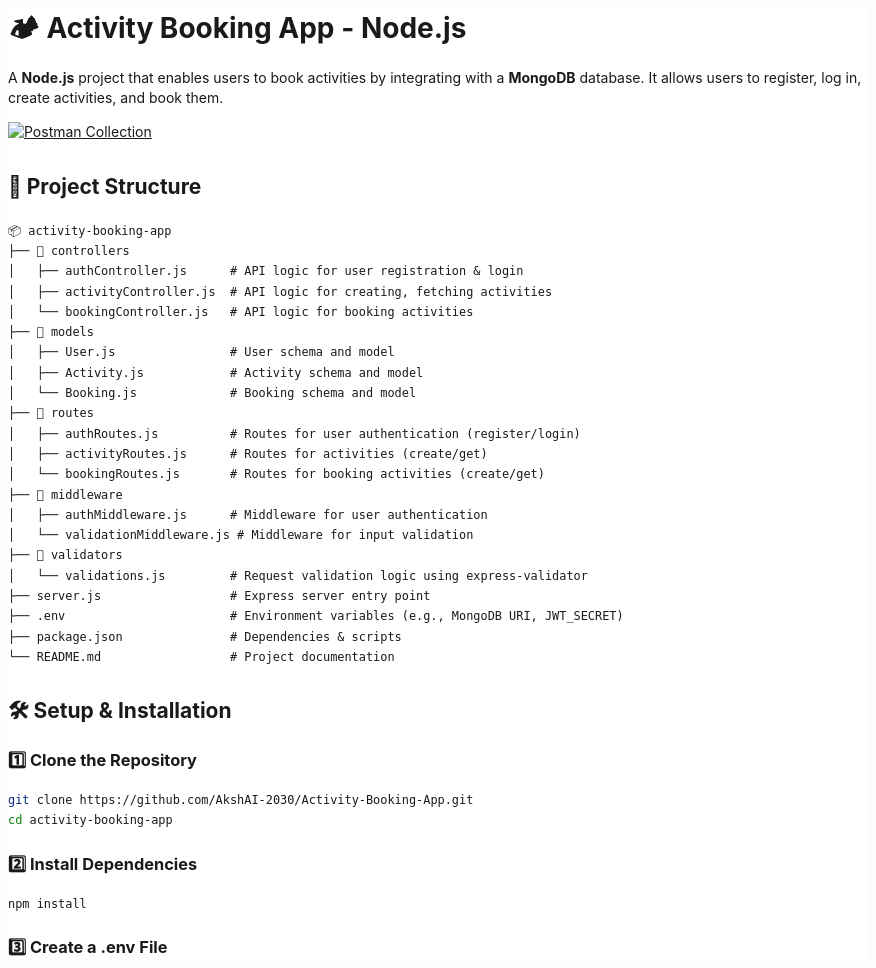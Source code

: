 # 🏕️ Activity Booking App - Node.js

A **Node.js** project that enables users to book activities by integrating with a **MongoDB** database. It allows users to register, log in, create activities, and book them.

[![Postman Collection](https://img.shields.io/badge/Postman-FF6C37?style=for-the-badge&logo=postman&logoColor=white)](https://documenter.getpostman.com/view/29351727/2sB2j97URD#5730c1aa-f6e4-4423-b230-8a102bff6883)

## 📂 Project Structure

```
📦 activity-booking-app
├── 📁 controllers
│   ├── authController.js      # API logic for user registration & login
│   ├── activityController.js  # API logic for creating, fetching activities
│   └── bookingController.js   # API logic for booking activities
├── 📁 models
│   ├── User.js                # User schema and model
│   ├── Activity.js            # Activity schema and model
│   └── Booking.js             # Booking schema and model
├── 📁 routes
│   ├── authRoutes.js          # Routes for user authentication (register/login)
│   ├── activityRoutes.js      # Routes for activities (create/get)
│   └── bookingRoutes.js       # Routes for booking activities (create/get)
├── 📁 middleware
│   ├── authMiddleware.js      # Middleware for user authentication
│   └── validationMiddleware.js # Middleware for input validation
├── 📁 validators
│   └── validations.js         # Request validation logic using express-validator
├── server.js                  # Express server entry point
├── .env                       # Environment variables (e.g., MongoDB URI, JWT_SECRET)
├── package.json               # Dependencies & scripts
└── README.md                  # Project documentation
```

## 🛠️ Setup & Installation

### **1️⃣ Clone the Repository**

```bash
git clone https://github.com/AkshAI-2030/Activity-Booking-App.git
cd activity-booking-app
```

### **2️⃣ Install Dependencies**

```bash
npm install
```

### **3️⃣ Create a .env File**

